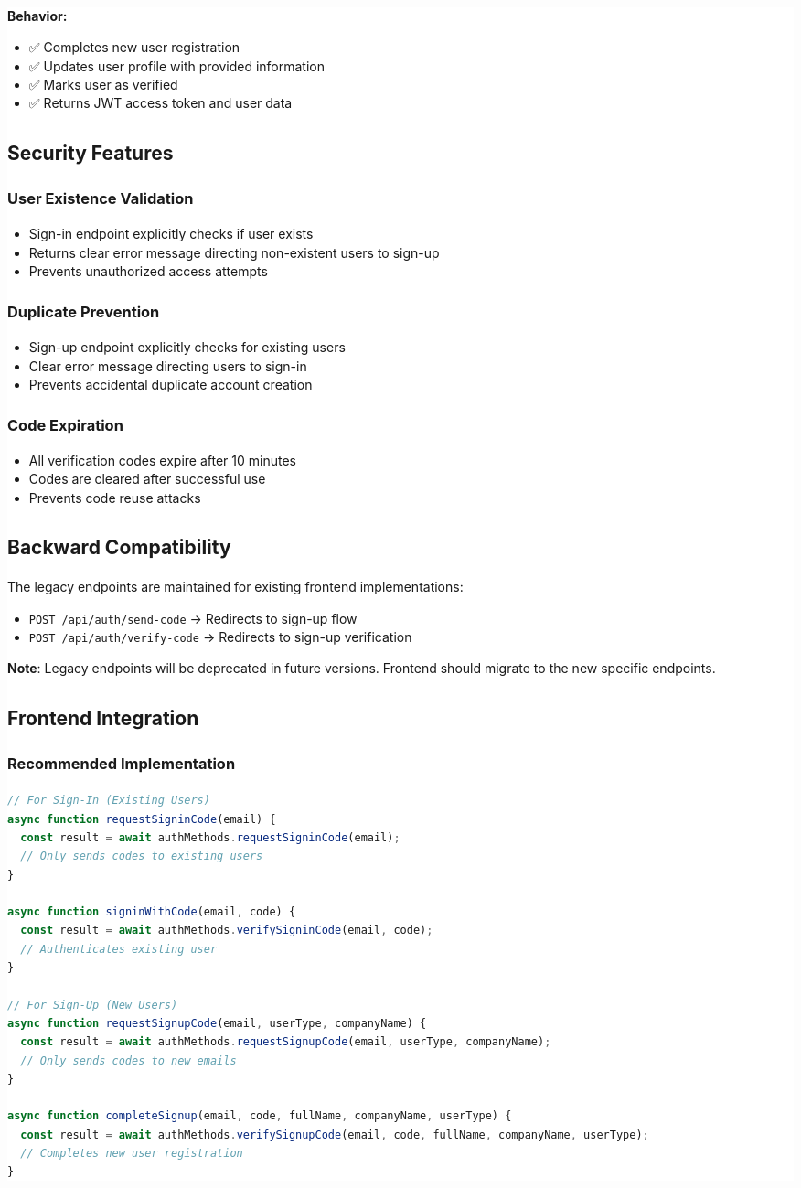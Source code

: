 **Behavior:**
- ✅ Completes new user registration
- ✅ Updates user profile with provided information
- ✅ Marks user as verified
- ✅ Returns JWT access token and user data

## Security Features

### User Existence Validation
- Sign-in endpoint explicitly checks if user exists
- Returns clear error message directing non-existent users to sign-up
- Prevents unauthorized access attempts

### Duplicate Prevention
- Sign-up endpoint explicitly checks for existing users
- Clear error message directing users to sign-in
- Prevents accidental duplicate account creation

### Code Expiration
- All verification codes expire after 10 minutes
- Codes are cleared after successful use
- Prevents code reuse attacks

## Backward Compatibility

The legacy endpoints are maintained for existing frontend implementations:

- `POST /api/auth/send-code` → Redirects to sign-up flow
- `POST /api/auth/verify-code` → Redirects to sign-up verification

**Note**: Legacy endpoints will be deprecated in future versions. Frontend should migrate to the new specific endpoints.

## Frontend Integration

### Recommended Implementation

```javascript
// For Sign-In (Existing Users)
async function requestSigninCode(email) {
  const result = await authMethods.requestSigninCode(email);
  // Only sends codes to existing users
}

async function signinWithCode(email, code) {
  const result = await authMethods.verifySigninCode(email, code);
  // Authenticates existing user
}

// For Sign-Up (New Users)
async function requestSignupCode(email, userType, companyName) {
  const result = await authMethods.requestSignupCode(email, userType, companyName);
  // Only sends codes to new emails
}

async function completeSignup(email, code, fullName, companyName, userType) {
  const result = await authMethods.verifySignupCode(email, code, fullName, companyName, userType);
  // Completes new user registration
}
```
